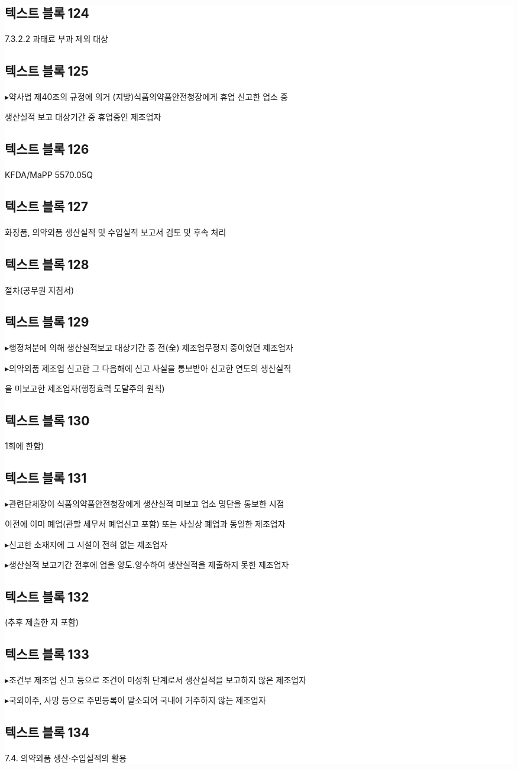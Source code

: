 ## 텍스트 블록 124
7.3.2.2 과태료 부과 제외 대상

## 텍스트 블록 125
▸약사법 제40조의 규정에 의거 (지방)식품의약품안전청장에게 휴업 신고한 업소 중

생산실적 보고 대상기간 중 휴업중인 제조업자

## 텍스트 블록 126
KFDA/MaPP 5570.05Q

## 텍스트 블록 127
화장품, 의약외품 생산실적 및 수입실적 보고서 검토 및 후속 처리

## 텍스트 블록 128
절차(공무원 지침서)

## 텍스트 블록 129
▸행정처분에 의해 생산실적보고 대상기간 중 전(全) 제조업무정지 중이었던 제조업자

▸의약외품 제조업 신고한 그 다음해에 신고 사실을 통보받아 신고한 연도의 생산실적

을 미보고한 제조업자(행정효력 도달주의 원칙)

## 텍스트 블록 130
1회에 한함)

## 텍스트 블록 131
▸관련단체장이 식품의약품안전청장에게 생산실적 미보고 업소 명단을 통보한 시점

이전에 이미 폐업(관할 세무서 폐업신고 포함) 또는 사실상 폐업과 동일한 제조업자

▸신고한 소재지에 그 시설이 전혀 없는 제조업자

▸생산실적 보고기간 전후에 업을 양도․양수하여 생산실적을 제출하지 못한 제조업자

## 텍스트 블록 132
(추후 제출한 자 포함)

## 텍스트 블록 133
▸조건부 제조업 신고 등으로 조건이 미성취 단계로서 생산실적을 보고하지 않은 제조업자

▸국외이주, 사망 등으로 주민등록이 말소되어 국내에 거주하지 않는 제조업자

## 텍스트 블록 134
7.4. 의약외품 생산·수입실적의 활용
